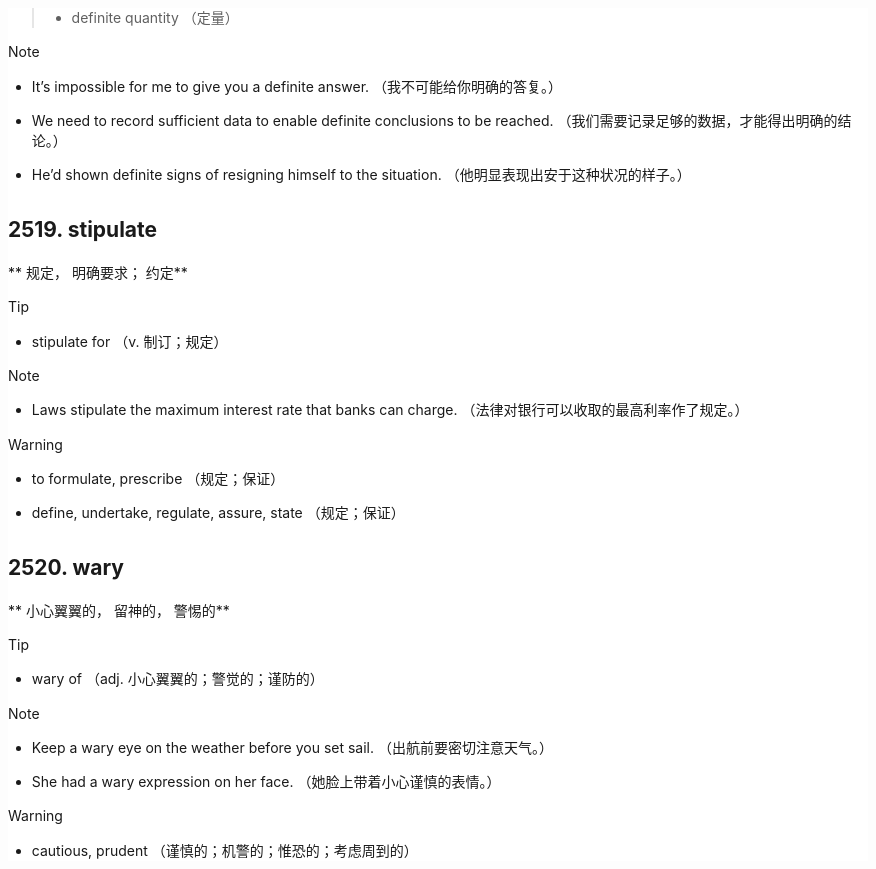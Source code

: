 > - definite quantity （定量）
>

> [!NOTE]
>
> - It’s impossible for me to give you a definite answer. （我不可能给你明确的答复。）
>
> - We need to record sufficient data to enable definite conclusions to be reached. （我们需要记录足够的数据，才能得出明确的结论。）
>
> - He’d shown definite signs of resigning himself to the situation. （他明显表现出安于这种状况的样子。）
>

## 2519. stipulate

** 规定， 明确要求； 约定**

> [!TIP]
>
> - stipulate for （v. 制订；规定）
>

> [!NOTE]
>
> - Laws stipulate the maximum interest rate that banks can charge. （法律对银行可以收取的最高利率作了规定。）
>

> [!WARNING]
>
> - to formulate, prescribe （规定；保证）
>
> - define, undertake, regulate, assure, state （规定；保证）
>

## 2520. wary

** 小心翼翼的， 留神的， 警惕的**

> [!TIP]
>
> - wary of （adj. 小心翼翼的；警觉的；谨防的）
>

> [!NOTE]
>
> - Keep a wary eye on the weather before you set sail. （出航前要密切注意天气。）
>
> - She had a wary expression on her face. （她脸上带着小心谨慎的表情。）
>

> [!WARNING]
>
> - cautious, prudent （谨慎的；机警的；惟恐的；考虑周到的）
>
